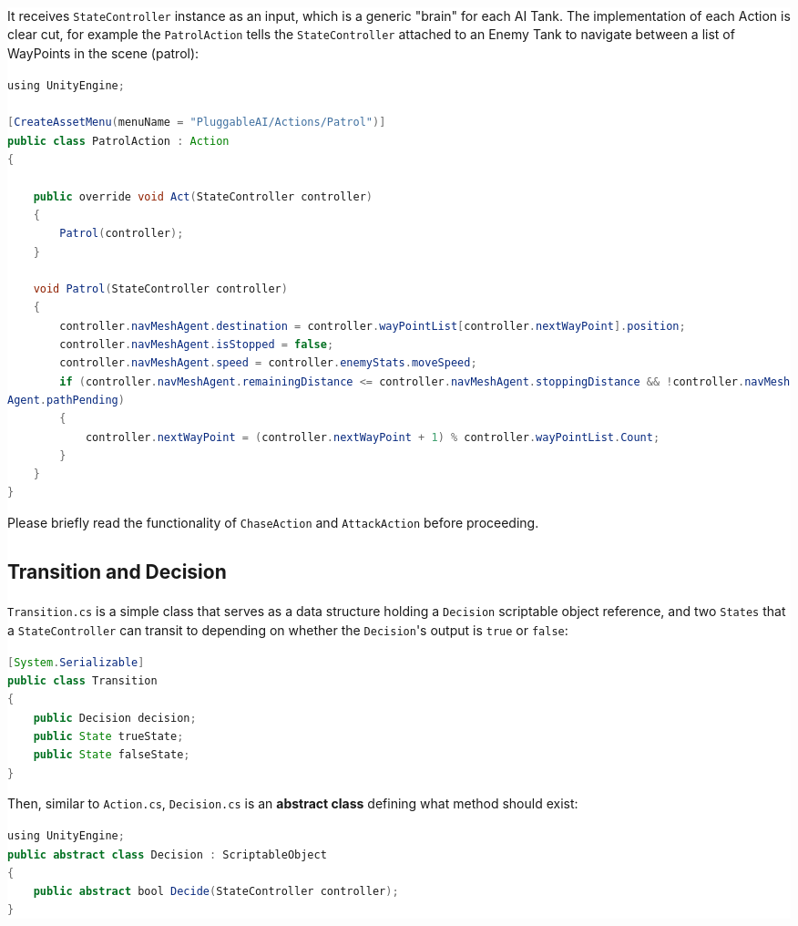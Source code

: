 It receives `StateController` instance as an input, which is a generic "brain" for each AI Tank. The implementation of each Action is clear cut, for example the `PatrolAction` tells the `StateController` attached to an Enemy Tank to navigate between a list of WayPoints in the scene (patrol): 

```java
using UnityEngine;

[CreateAssetMenu(menuName = "PluggableAI/Actions/Patrol")]
public class PatrolAction : Action
{

    public override void Act(StateController controller)
    {
		Patrol(controller);
    }

	void Patrol(StateController controller)
	{
		controller.navMeshAgent.destination = controller.wayPointList[controller.nextWayPoint].position;
		controller.navMeshAgent.isStopped = false;
		controller.navMeshAgent.speed = controller.enemyStats.moveSpeed;
		if (controller.navMeshAgent.remainingDistance <= controller.navMeshAgent.stoppingDistance && !controller.navMeshAgent.pathPending)
		{
			controller.nextWayPoint = (controller.nextWayPoint + 1) % controller.wayPointList.Count;
		}
	}
}
```

Please briefly read the functionality of `ChaseAction` and `AttackAction` before proceeding. 


## Transition and Decision
`Transition.cs` is a simple class that serves as a data structure holding a `Decision` scriptable object reference, and two `States` that a `StateController` can transit to depending on whether the `Decision`'s output is `true` or `false`:

```java
[System.Serializable]
public class Transition
{
	public Decision decision;
	public State trueState;
	public State falseState;
}
```

Then, similar to `Action.cs`, `Decision.cs` is an **abstract class** defining what method should exist:
```java
using UnityEngine;
public abstract class Decision : ScriptableObject
{
	public abstract bool Decide(StateController controller);
}
```
